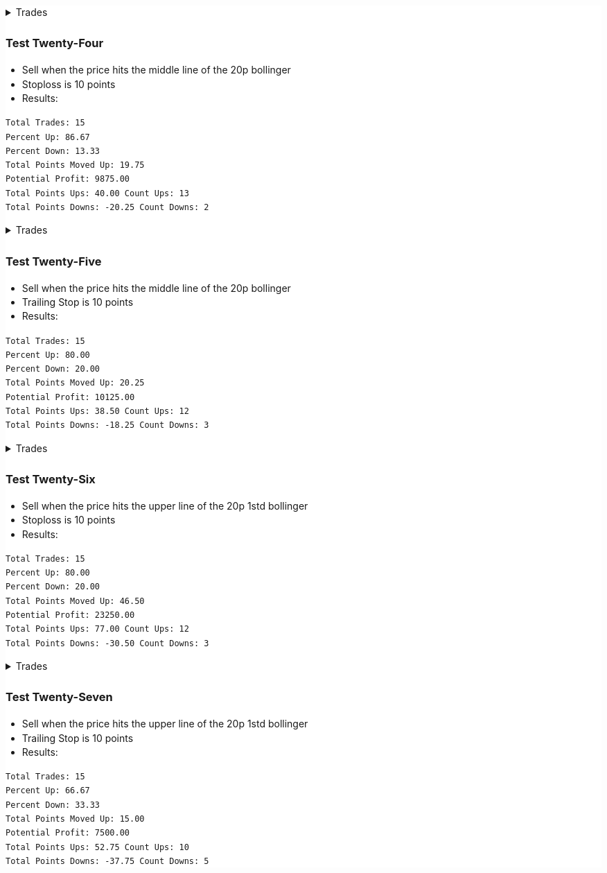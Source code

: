 <details><summary>Trades</summary></details>

### Test Twenty-Four
* Sell when the price hits the middle line of the 20p bollinger
* Stoploss is 10 points
* Results:
```
Total Trades: 15
Percent Up: 86.67
Percent Down: 13.33
Total Points Moved Up: 19.75
Potential Profit: 9875.00
Total Points Ups: 40.00 Count Ups: 13
Total Points Downs: -20.25 Count Downs: 2
```

<details><summary>Trades</summary></details>

### Test Twenty-Five
* Sell when the price hits the middle line of the 20p bollinger
* Trailing Stop is 10 points
* Results:
```
Total Trades: 15
Percent Up: 80.00
Percent Down: 20.00
Total Points Moved Up: 20.25
Potential Profit: 10125.00
Total Points Ups: 38.50 Count Ups: 12
Total Points Downs: -18.25 Count Downs: 3
```

<details><summary>Trades</summary></details>

### Test Twenty-Six
* Sell when the price hits the upper line of the 20p 1std bollinger
* Stoploss is 10 points
* Results:
```
Total Trades: 15
Percent Up: 80.00
Percent Down: 20.00
Total Points Moved Up: 46.50
Potential Profit: 23250.00
Total Points Ups: 77.00 Count Ups: 12
Total Points Downs: -30.50 Count Downs: 3
```

<details><summary>Trades</summary></details>

### Test Twenty-Seven
* Sell when the price hits the upper line of the 20p 1std bollinger
* Trailing Stop is 10 points
* Results:
```
Total Trades: 15
Percent Up: 66.67
Percent Down: 33.33
Total Points Moved Up: 15.00
Potential Profit: 7500.00
Total Points Ups: 52.75 Count Ups: 10
Total Points Downs: -37.75 Count Downs: 5
```
